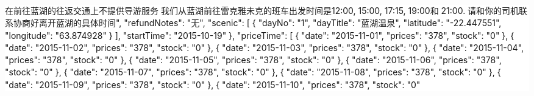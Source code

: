 在前往蓝湖的往返交通上不提供导游服务
我们从蓝湖前往雷克雅未克的班车出发时间是12:00, 15:00, 17:15, 19:00和 21:00.
请和你的司机联系协商好离开蓝湖的具体时间", 
            "refundNotes": "无", 
            "scenic": [
                {
                    "dayNo": "1", 
                    "dayTitle": "蓝湖温泉", 
                    "latitude": "-22.447551", 
                    "longitude": "63.874928"
                }
            ], 
            "startTime": "2015-10-19"
        }, 
        "priceTime": [
            {
                "date": "2015-11-01", 
                "prices": "378", 
                "stock": "0"
            }, 
            {
                "date": "2015-11-02", 
                "prices": "378", 
                "stock": "0"
            }, 
            {
                "date": "2015-11-03", 
                "prices": "378", 
                "stock": "0"
            }, 
            {
                "date": "2015-11-04", 
                "prices": "378", 
                "stock": "0"
            }, 
            {
                "date": "2015-11-05", 
                "prices": "378", 
                "stock": "0"
            }, 
            {
                "date": "2015-11-06", 
                "prices": "378", 
                "stock": "0"
            }, 
            {
                "date": "2015-11-07", 
                "prices": "378", 
                "stock": "0"
            }, 
            {
                "date": "2015-11-08", 
                "prices": "378", 
                "stock": "0"
            }, 
            {
                "date": "2015-11-09", 
                "prices": "378", 
                "stock": "0"
            }, 
            {
                "date": "2015-11-10", 
                "prices": "378", 
                "stock": "0"
